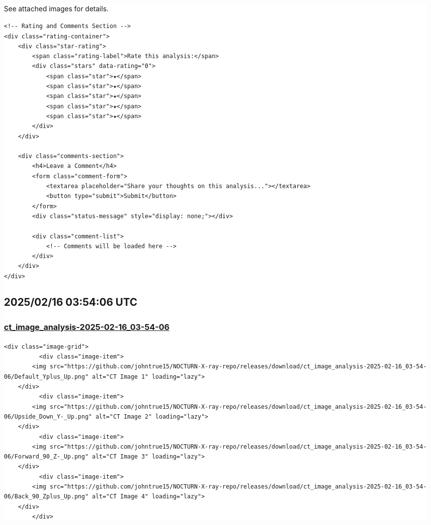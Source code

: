 <p>See attached images for details.</p>
        </div>
            </div>
            
    <!-- Rating and Comments Section -->
    <div class="rating-container">
        <div class="star-rating">
            <span class="rating-label">Rate this analysis:</span>
            <div class="stars" data-rating="0">
                <span class="star">★</span>
                <span class="star">★</span>
                <span class="star">★</span>
                <span class="star">★</span>
                <span class="star">★</span>
            </div>
        </div>
        
        <div class="comments-section">
            <h4>Leave a Comment</h4>
            <form class="comment-form">
                <textarea placeholder="Share your thoughts on this analysis..."></textarea>
                <button type="submit">Submit</button>
            </form>
            <div class="status-message" style="display: none;"></div>
            
            <div class="comment-list">
                <!-- Comments will be loaded here -->
            </div>
        </div>
    </div>
</div>

<div class="timeline-separator"></div>

<div class="gallery-item" data-release-id="release-ct-image-analysis-2025-02-16-03-54-06" data-release-tag="ct_image_analysis-2025-02-16_03-54-06">
    <div class="gallery-header">
        <h2>2025/02/16 03:54:06 UTC</h2>
        <h3><a href="https://github.com/johntrue15/NOCTURN-X-ray-repo/releases/tag/ct_image_analysis-2025-02-16_03-54-06">ct_image_analysis-2025-02-16_03-54-06</a></h3>
    </div>
    
    <div class="image-grid">
              <div class="image-item">
            <img src="https://github.com/johntrue15/NOCTURN-X-ray-repo/releases/download/ct_image_analysis-2025-02-16_03-54-06/Default_Yplus_Up.png" alt="CT Image 1" loading="lazy">
        </div>
              <div class="image-item">
            <img src="https://github.com/johntrue15/NOCTURN-X-ray-repo/releases/download/ct_image_analysis-2025-02-16_03-54-06/Upside_Down_Y-_Up.png" alt="CT Image 2" loading="lazy">
        </div>
              <div class="image-item">
            <img src="https://github.com/johntrue15/NOCTURN-X-ray-repo/releases/download/ct_image_analysis-2025-02-16_03-54-06/Forward_90_Z-_Up.png" alt="CT Image 3" loading="lazy">
        </div>
              <div class="image-item">
            <img src="https://github.com/johntrue15/NOCTURN-X-ray-repo/releases/download/ct_image_analysis-2025-02-16_03-54-06/Back_90_Zplus_Up.png" alt="CT Image 4" loading="lazy">
        </div>
            </div>
    